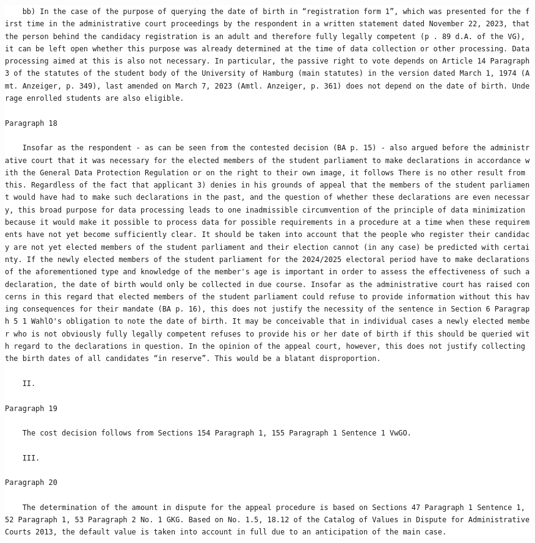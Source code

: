 ```
    bb) In the case of the purpose of querying the date of birth in “registration form 1”, which was presented for the first time in the administrative court proceedings by the respondent in a written statement dated November 22, 2023, that the person behind the candidacy registration is an adult and therefore fully legally competent (p . 89 d.A. of the VG), it can be left open whether this purpose was already determined at the time of data collection or other processing. Data processing aimed at this is also not necessary. In particular, the passive right to vote depends on Article 14 Paragraph 3 of the statutes of the student body of the University of Hamburg (main statutes) in the version dated March 1, 1974 (Amt. Anzeiger, p. 349), last amended on March 7, 2023 (Amtl. Anzeiger, p. 361) does not depend on the date of birth. Underage enrolled students are also eligible.

Paragraph 18

    Insofar as the respondent - as can be seen from the contested decision (BA p. 15) - also argued before the administrative court that it was necessary for the elected members of the student parliament to make declarations in accordance with the General Data Protection Regulation or on the right to their own image, it follows There is no other result from this. Regardless of the fact that applicant 3) denies in his grounds of appeal that the members of the student parliament would have had to make such declarations in the past, and the question of whether these declarations are even necessary, this broad purpose for data processing leads to one inadmissible circumvention of the principle of data minimization because it would make it possible to process data for possible requirements in a procedure at a time when these requirements have not yet become sufficiently clear. It should be taken into account that the people who register their candidacy are not yet elected members of the student parliament and their election cannot (in any case) be predicted with certainty. If the newly elected members of the student parliament for the 2024/2025 electoral period have to make declarations of the aforementioned type and knowledge of the member's age is important in order to assess the effectiveness of such a declaration, the date of birth would only be collected in due course. Insofar as the administrative court has raised concerns in this regard that elected members of the student parliament could refuse to provide information without this having consequences for their mandate (BA p. 16), this does not justify the necessity of the sentence in Section 6 Paragraph 5 1 WahlO's obligation to note the date of birth. It may be conceivable that in individual cases a newly elected member who is not obviously fully legally competent refuses to provide his or her date of birth if this should be queried with regard to the declarations in question. In the opinion of the appeal court, however, this does not justify collecting the birth dates of all candidates “in reserve”. This would be a blatant disproportion.

    II.

Paragraph 19

    The cost decision follows from Sections 154 Paragraph 1, 155 Paragraph 1 Sentence 1 VwGO.

    III.

Paragraph 20

    The determination of the amount in dispute for the appeal procedure is based on Sections 47 Paragraph 1 Sentence 1, 52 Paragraph 1, 53 Paragraph 2 No. 1 GKG. Based on No. 1.5, 18.12 of the Catalog of Values in Dispute for Administrative Courts 2013, the default value is taken into account in full due to an anticipation of the main case.

```
